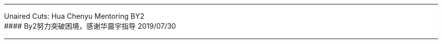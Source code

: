 --------------------
</div>
<div class="divider">Unaired Cuts: Hua Chenyu Mentoring BY2</div>
#### By2努力突破困境，感谢华晨宇指导 2019/07/30

<iframe width="1280" height="720" src="https://www.youtube.com/embed/nK0QXRCxVsQ" frameborder="0" allow="accelerometer; autoplay; encrypted-media; gyroscope; picture-in-picture" allowfullscreen></iframe>

--------------------